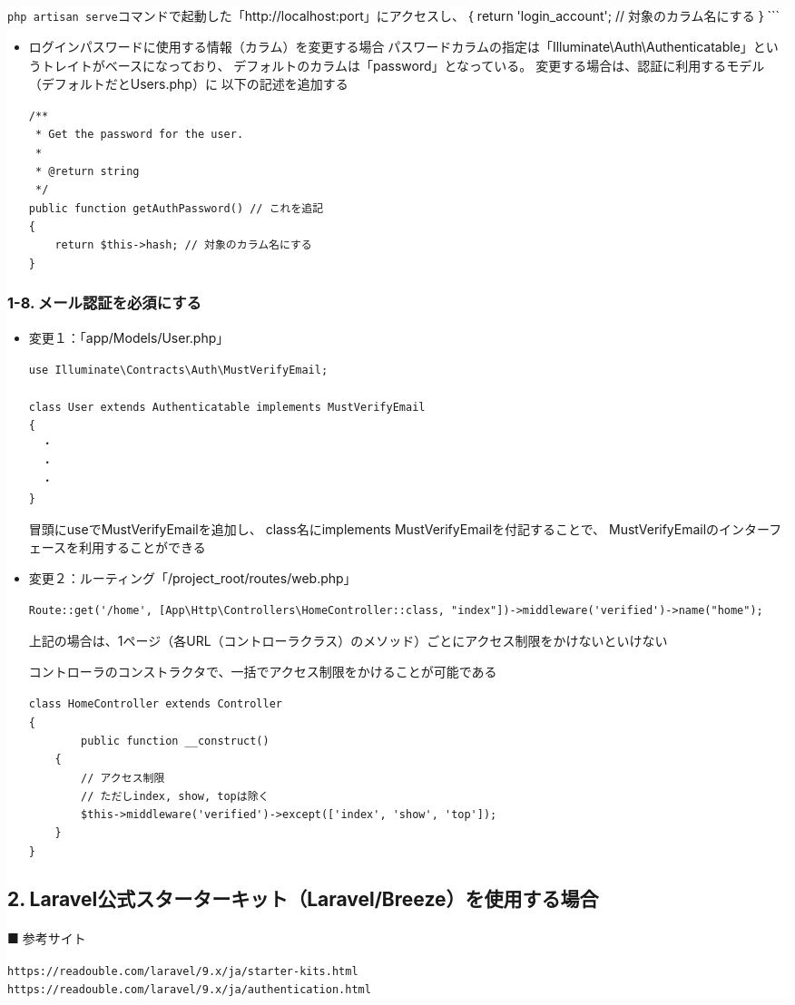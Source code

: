   ```php artisan serve```コマンドで起動した「http://localhost:port」にアクセスし、
    {
        return 'login_account'; // 対象のカラム名にする
    }
    ```
  - ログインパスワードに使用する情報（カラム）を変更する場合
    パスワードカラムの指定は「Illuminate\Auth\Authenticatable」というトレイトがベースになっており、
    デフォルトのカラムは「password」となっている。
    変更する場合は、認証に利用するモデル（デフォルトだとUsers.php）に
    以下の記述を追加する
    ```
    /**
     * Get the password for the user.
     *
     * @return string
     */
    public function getAuthPassword() // これを追記
    {
        return $this->hash; // 対象のカラム名にする
    }
    ```

### 1-8. メール認証を必須にする
  - 変更１：「app/Models/User.php」
    ```
    use Illuminate\Contracts\Auth\MustVerifyEmail;
    
    class User extends Authenticatable implements MustVerifyEmail
    {
      ・
      ・
      ・
    }
    
    ```
    冒頭にuseでMustVerifyEmailを追加し、
    class名にimplements MustVerifyEmailを付記することで、
    MustVerifyEmailのインターフェースを利用することができる
    
  - 変更２：ルーティング「/project_root/routes/web.php」
    ```
    Route::get('/home', [App\Http\Controllers\HomeController::class, "index"])->middleware('verified')->name("home");
    ```
    上記の場合は、1ページ（各URL（コントローラクラス）のメソッド）ごとにアクセス制限をかけないといけない

    コントローラのコンストラクタで、一括でアクセス制限をかけることが可能である
    ```
    class HomeController extends Controller
    {
    		public function __construct()
        {
            // アクセス制限
            // ただしindex, show, topは除く
            $this->middleware('verified')->except(['index', 'show', 'top']);
        }
    }
    ```
    
## 2. Laravel公式スターターキット（Laravel/Breeze）を使用する場合
■ 参考サイト
```
https://readouble.com/laravel/9.x/ja/starter-kits.html
https://readouble.com/laravel/9.x/ja/authentication.html